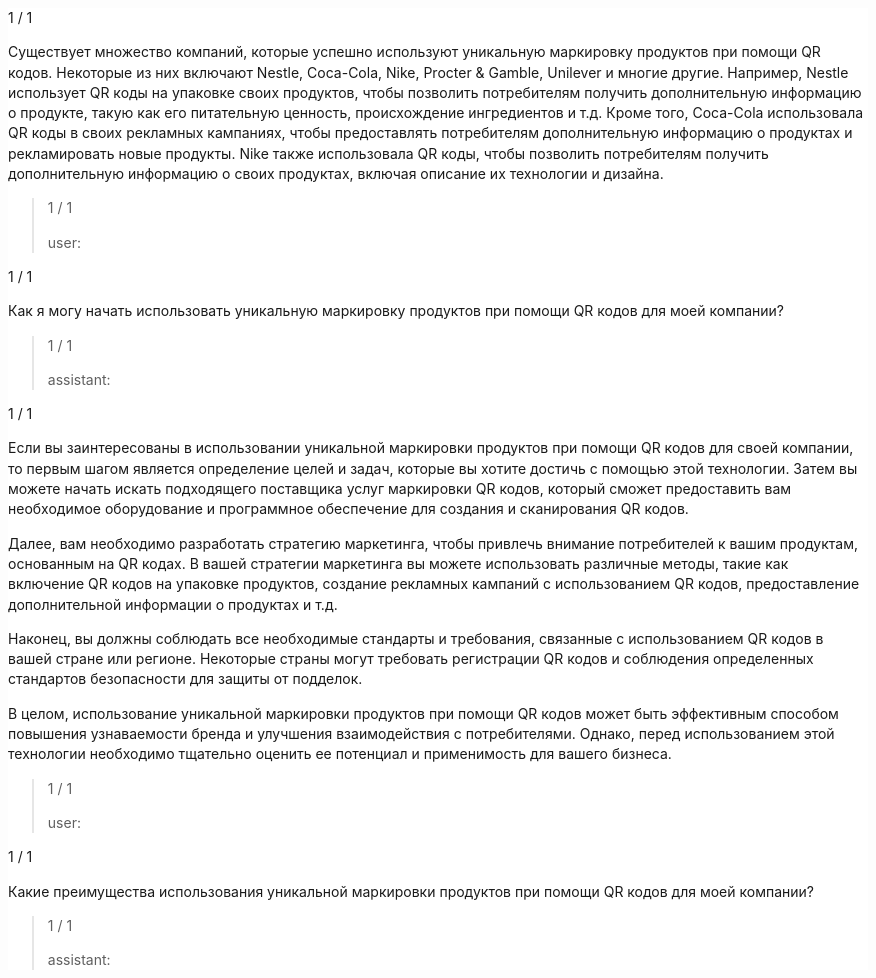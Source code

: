 1 / 1

Существует множество компаний, которые успешно используют уникальную маркировку продуктов при помощи QR кодов. Некоторые из них включают Nestle, Coca-Cola, Nike, Procter & Gamble, Unilever и многие другие. Например, Nestle использует QR коды на упаковке своих продуктов, чтобы позволить потребителям получить дополнительную информацию о продукте, такую как его питательную ценность, происхождение ингредиентов и т.д. Кроме того, Coca-Cola использовала QR коды в своих рекламных кампаниях, чтобы предоставлять потребителям дополнительную информацию о продуктах и рекламировать новые продукты. Nike также использовала QR коды, чтобы позволить потребителям получить дополнительную информацию о своих продуктах, включая описание их технологии и дизайна.

> 1 / 1
> 
> user:

1 / 1

Как я могу начать использовать уникальную маркировку продуктов при помощи QR кодов для моей компании?

> 1 / 1
> 
> assistant:

1 / 1

Если вы заинтересованы в использовании уникальной маркировки продуктов при помощи QR кодов для своей компании, то первым шагом является определение целей и задач, которые вы хотите достичь с помощью этой технологии. Затем вы можете начать искать подходящего поставщика услуг маркировки QR кодов, который сможет предоставить вам необходимое оборудование и программное обеспечение для создания и сканирования QR кодов.

Далее, вам необходимо разработать стратегию маркетинга, чтобы привлечь внимание потребителей к вашим продуктам, основанным на QR кодах. В вашей стратегии маркетинга вы можете использовать различные методы, такие как включение QR кодов на упаковке продуктов, создание рекламных кампаний с использованием QR кодов, предоставление дополнительной информации о продуктах и т.д.

Наконец, вы должны соблюдать все необходимые стандарты и требования, связанные с использованием QR кодов в вашей стране или регионе. Некоторые страны могут требовать регистрации QR кодов и соблюдения определенных стандартов безопасности для защиты от подделок.

В целом, использование уникальной маркировки продуктов при помощи QR кодов может быть эффективным способом повышения узнаваемости бренда и улучшения взаимодействия с потребителями. Однако, перед использованием этой технологии необходимо тщательно оценить ее потенциал и применимость для вашего бизнеса.

> 1 / 1
> 
> user:

1 / 1

Какие преимущества использования уникальной маркировки продуктов при помощи QR кодов для моей компании?

> 1 / 1
> 
> assistant:
